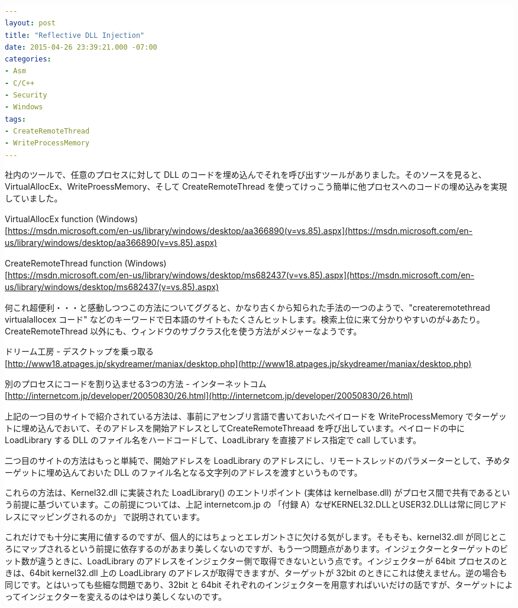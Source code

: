 ```yaml
---
layout: post
title: "Reflective DLL Injection"
date: 2015-04-26 23:39:21.000 -07:00
categories:
- Asm
- C/C++
- Security
- Windows
tags:
- CreateRemoteThread
- WriteProcessMemory
---
```


社内のツールで、任意のプロセスに対して DLL のコードを埋め込んでそれを呼び出すツールがありました。そのソースを見ると、VirtualAllocEx、WriteProessMemory、そして CreateRemoteThread を使ってけっこう簡単に他プロセスへのコードの埋め込みを実現していました。

 
VirtualAllocEx function (Windows) <br />
[https://msdn.microsoft.com/en-us/library/windows/desktop/aa366890(v=vs.85).aspx](https://msdn.microsoft.com/en-us/library/windows/desktop/aa366890(v=vs.85).aspx)

 
CreateRemoteThread function (Windows) <br />
[https://msdn.microsoft.com/en-us/library/windows/desktop/ms682437(v=vs.85).aspx](https://msdn.microsoft.com/en-us/library/windows/desktop/ms682437(v=vs.85).aspx)

 
何これ超便利・・・と感動しつつこの方法についてググると、かなり古くから知られた手法の一つのようで、"createremotethread virtualallocex コード" などのキーワードで日本語のサイトもたくさんヒットします。検索上位に来て分かりやすいのが↓あたり。CreateRemoteThread 以外にも、ウィンドウのサブクラス化を使う方法がメジャーなようです。

 
ドリーム工房 - デスクトップを乗っ取る <br />
[http://www18.atpages.jp/skydreamer/maniax/desktop.php](http://www18.atpages.jp/skydreamer/maniax/desktop.php)

 
別のプロセスにコードを割り込ませる3つの方法 - インターネットコム <br />
[http://internetcom.jp/developer/20050830/26.html](http://internetcom.jp/developer/20050830/26.html)

 
上記の一つ目のサイトで紹介されている方法は、事前にアセンブリ言語で書いておいたペイロードを WriteProcessMemory でターゲットに埋め込んでおいて、そのアドレスを開始アドレスとしてCreateRemoteThreaad を呼び出しています。ペイロードの中に LoadLibrary する DLL のファイル名をハードコードして、LoadLibrary を直接アドレス指定で call しています。

 
二つ目のサイトの方法はもっと単純で、開始アドレスを LoadLibrary のアドレスにし、リモートスレッドのパラメーターとして、予めターゲットに埋め込んておいた DLL のファイル名となる文字列のアドレスを渡すというものです。

 
これらの方法は、Kernel32.dll に実装された LoadLibrary() のエントリポイント (実体は kernelbase.dll) がプロセス間で共有であるという前提に基づいています。この前提については、上記 internetcom.jp の 「付録 A）なぜKERNEL32.DLLとUSER32.DLLは常に同じアドレスにマッピングされるのか」 で説明されています。

 
これだけでも十分に実用に値するのですが、個人的にはちょっとエレガントさに欠ける気がします。そもそも、kernel32.dll が同じところにマップされるという前提に依存するのがあまり美しくないのですが、もう一つ問題点があります。インジェクターとターゲットのビット数が違うときに、LoadLibrary のアドレスをインジェクター側で取得できないという点です。インジェクターが 64bit プロセスのときは、64bit kernel32.dll 上の LoadLibrary のアドレスが取得できますが、ターゲットが 32bit のときにこれは使えません。逆の場合も同じです。とはいっても些細な問題であり、32bit と 64bit それぞれのインジェクターを用意すればいいだけの話ですが、ターゲットによってインジェクターを変えるのはやはり美しくないのです。
